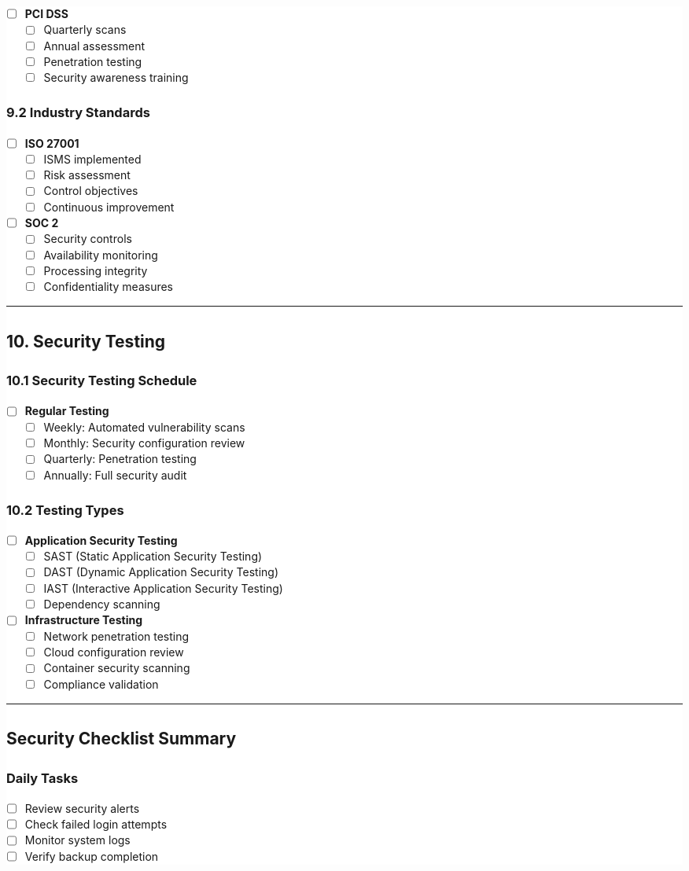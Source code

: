 - [ ] **PCI DSS**
  - [ ] Quarterly scans
  - [ ] Annual assessment
  - [ ] Penetration testing
  - [ ] Security awareness training

### 9.2 Industry Standards
- [ ] **ISO 27001**
  - [ ] ISMS implemented
  - [ ] Risk assessment
  - [ ] Control objectives
  - [ ] Continuous improvement

- [ ] **SOC 2**
  - [ ] Security controls
  - [ ] Availability monitoring
  - [ ] Processing integrity
  - [ ] Confidentiality measures

---

## 10. Security Testing

### 10.1 Security Testing Schedule
- [ ] **Regular Testing**
  - [ ] Weekly: Automated vulnerability scans
  - [ ] Monthly: Security configuration review
  - [ ] Quarterly: Penetration testing
  - [ ] Annually: Full security audit

### 10.2 Testing Types
- [ ] **Application Security Testing**
  - [ ] SAST (Static Application Security Testing)
  - [ ] DAST (Dynamic Application Security Testing)
  - [ ] IAST (Interactive Application Security Testing)
  - [ ] Dependency scanning

- [ ] **Infrastructure Testing**
  - [ ] Network penetration testing
  - [ ] Cloud configuration review
  - [ ] Container security scanning
  - [ ] Compliance validation

---

## Security Checklist Summary

### Daily Tasks
- [ ] Review security alerts
- [ ] Check failed login attempts
- [ ] Monitor system logs
- [ ] Verify backup completion
